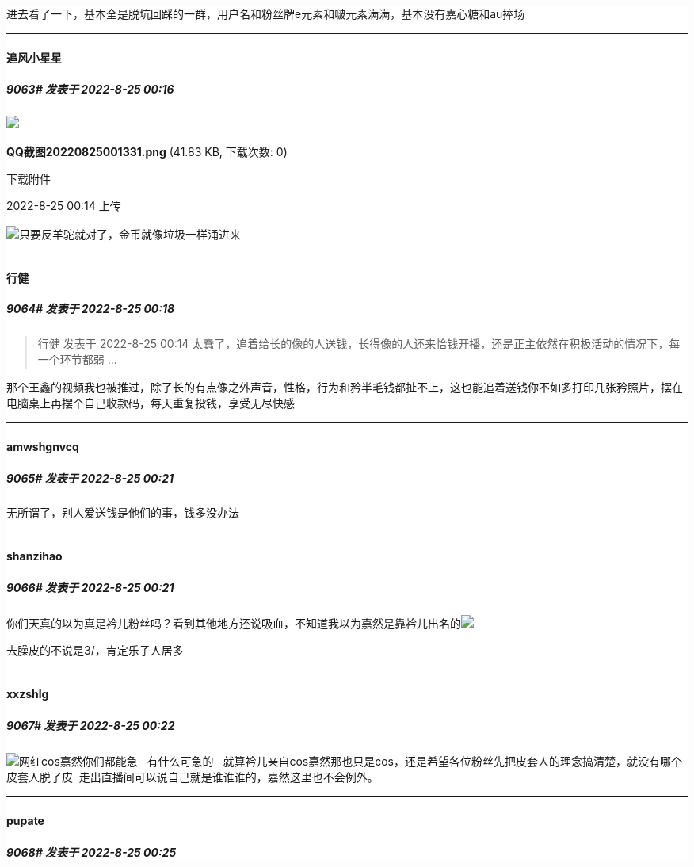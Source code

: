 进去看了一下，基本全是脱坑回踩的一群，用户名和粉丝牌e元素和啵元素满满，基本没有嘉心糖和au捧场

*****

####  追风小星星  
##### 9063#       发表于 2022-8-25 00:16

<img src="https://img.saraba1st.com/forum/202208/25/001423diu4e2q4qqbmzu94.png" referrerpolicy="no-referrer">

<strong>QQ截图20220825001331.png</strong> (41.83 KB, 下载次数: 0)

下载附件

2022-8-25 00:14 上传

<img src="https://static.saraba1st.com/image/smiley/face2017/245.png" referrerpolicy="no-referrer">只要反羊驼就对了，金币就像垃圾一样涌进来

*****

####  行健  
##### 9064#       发表于 2022-8-25 00:18

<blockquote>行健 发表于 2022-8-25 00:14
太蠢了，追着给长的像的人送钱，长得像的人还来恰钱开播，还是正主依然在积极活动的情况下，每一个环节都弱 ...</blockquote>
那个王鑫的视频我也被推过，除了长的有点像之外声音，性格，行为和矜半毛钱都扯不上，这也能追着送钱你不如多打印几张矜照片，摆在电脑桌上再摆个自己收款码，每天重复投钱，享受无尽快感

*****

####  amwshgnvcq  
##### 9065#       发表于 2022-8-25 00:21

无所谓了，别人爱送钱是他们的事，钱多没办法

*****

####  shanzihao  
##### 9066#       发表于 2022-8-25 00:21

你们天真的以为真是衿儿粉丝吗？看到其他地方还说吸血，不知道我以为嘉然是靠衿儿出名的<img src="https://static.saraba1st.com/image/smiley/face2017/067.png" referrerpolicy="no-referrer">

去臊皮的不说是3/，肯定乐子人居多



*****

####  xxzshlg  
##### 9067#       发表于 2022-8-25 00:22

<img src="https://static.saraba1st.com/image/smiley/bundam2017/003.png" referrerpolicy="no-referrer">网红cos嘉然你们都能急   有什么可急的   就算衿儿亲自cos嘉然那也只是cos，还是希望各位粉丝先把皮套人的理念搞清楚，就没有哪个皮套人脱了皮  走出直播间可以说自己就是谁谁谁的，嘉然这里也不会例外。

*****

####  pupate  
##### 9068#       发表于 2022-8-25 00:25
